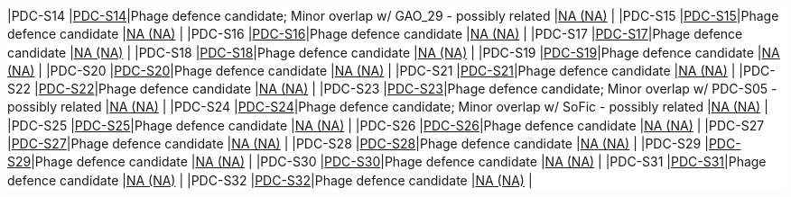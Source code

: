 |PDC-S14                          |[PDC-S14](https://github.com/padlocbio/padloc-db/blob/master/sys/PDC-S14.yaml)|Phage defence candidate; Minor overlap w/ GAO_29 - possibly related                                    |[NA (NA)](#NA)                                                                   |
|PDC-S15                          |[PDC-S15](https://github.com/padlocbio/padloc-db/blob/master/sys/PDC-S15.yaml)|Phage defence candidate                                                                                |[NA (NA)](#NA)                                                                   |
|PDC-S16                          |[PDC-S16](https://github.com/padlocbio/padloc-db/blob/master/sys/PDC-S16.yaml)|Phage defence candidate                                                                                |[NA (NA)](#NA)                                                                   |
|PDC-S17                          |[PDC-S17](https://github.com/padlocbio/padloc-db/blob/master/sys/PDC-S17.yaml)|Phage defence candidate                                                                                |[NA (NA)](#NA)                                                                   |
|PDC-S18                          |[PDC-S18](https://github.com/padlocbio/padloc-db/blob/master/sys/PDC-S18.yaml)|Phage defence candidate                                                                                |[NA (NA)](#NA)                                                                   |
|PDC-S19                          |[PDC-S19](https://github.com/padlocbio/padloc-db/blob/master/sys/PDC-S19.yaml)|Phage defence candidate                                                                                |[NA (NA)](#NA)                                                                   |
|PDC-S20                          |[PDC-S20](https://github.com/padlocbio/padloc-db/blob/master/sys/PDC-S20.yaml)|Phage defence candidate                                                                                |[NA (NA)](#NA)                                                                   |
|PDC-S21                          |[PDC-S21](https://github.com/padlocbio/padloc-db/blob/master/sys/PDC-S21.yaml)|Phage defence candidate                                                                                |[NA (NA)](#NA)                                                                   |
|PDC-S22                          |[PDC-S22](https://github.com/padlocbio/padloc-db/blob/master/sys/PDC-S22.yaml)|Phage defence candidate                                                                                |[NA (NA)](#NA)                                                                   |
|PDC-S23                          |[PDC-S23](https://github.com/padlocbio/padloc-db/blob/master/sys/PDC-S23.yaml)|Phage defence candidate; Minor overlap w/ PDC-S05 - possibly related                                   |[NA (NA)](#NA)                                                                   |
|PDC-S24                          |[PDC-S24](https://github.com/padlocbio/padloc-db/blob/master/sys/PDC-S24.yaml)|Phage defence candidate; Minor overlap w/ SoFic - possibly related                                     |[NA (NA)](#NA)                                                                   |
|PDC-S25                          |[PDC-S25](https://github.com/padlocbio/padloc-db/blob/master/sys/PDC-S25.yaml)|Phage defence candidate                                                                                |[NA (NA)](#NA)                                                                   |
|PDC-S26                          |[PDC-S26](https://github.com/padlocbio/padloc-db/blob/master/sys/PDC-S26.yaml)|Phage defence candidate                                                                                |[NA (NA)](#NA)                                                                   |
|PDC-S27                          |[PDC-S27](https://github.com/padlocbio/padloc-db/blob/master/sys/PDC-S27.yaml)|Phage defence candidate                                                                                |[NA (NA)](#NA)                                                                   |
|PDC-S28                          |[PDC-S28](https://github.com/padlocbio/padloc-db/blob/master/sys/PDC-S28.yaml)|Phage defence candidate                                                                                |[NA (NA)](#NA)                                                                   |
|PDC-S29                          |[PDC-S29](https://github.com/padlocbio/padloc-db/blob/master/sys/PDC-S29.yaml)|Phage defence candidate                                                                                |[NA (NA)](#NA)                                                                   |
|PDC-S30                          |[PDC-S30](https://github.com/padlocbio/padloc-db/blob/master/sys/PDC-S30.yaml)|Phage defence candidate                                                                                |[NA (NA)](#NA)                                                                   |
|PDC-S31                          |[PDC-S31](https://github.com/padlocbio/padloc-db/blob/master/sys/PDC-S31.yaml)|Phage defence candidate                                                                                |[NA (NA)](#NA)                                                                   |
|PDC-S32                          |[PDC-S32](https://github.com/padlocbio/padloc-db/blob/master/sys/PDC-S32.yaml)|Phage defence candidate                                                                                |[NA (NA)](#NA)                                                                   |